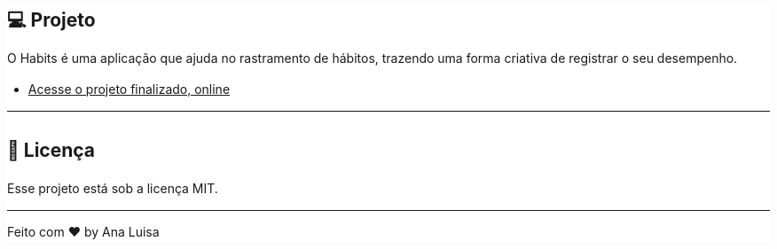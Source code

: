 ## 💻 Projeto

O Habits é uma aplicação que ajuda no rastramento de hábitos, trazendo uma forma criativa de registrar o seu desempenho.

- [Acesse o projeto finalizado, online](https://analuisadev.github.io/habits/)

---
## :memo: Licença

Esse projeto está sob a licença MIT.

---

Feito com ♥ by Ana Luisa
